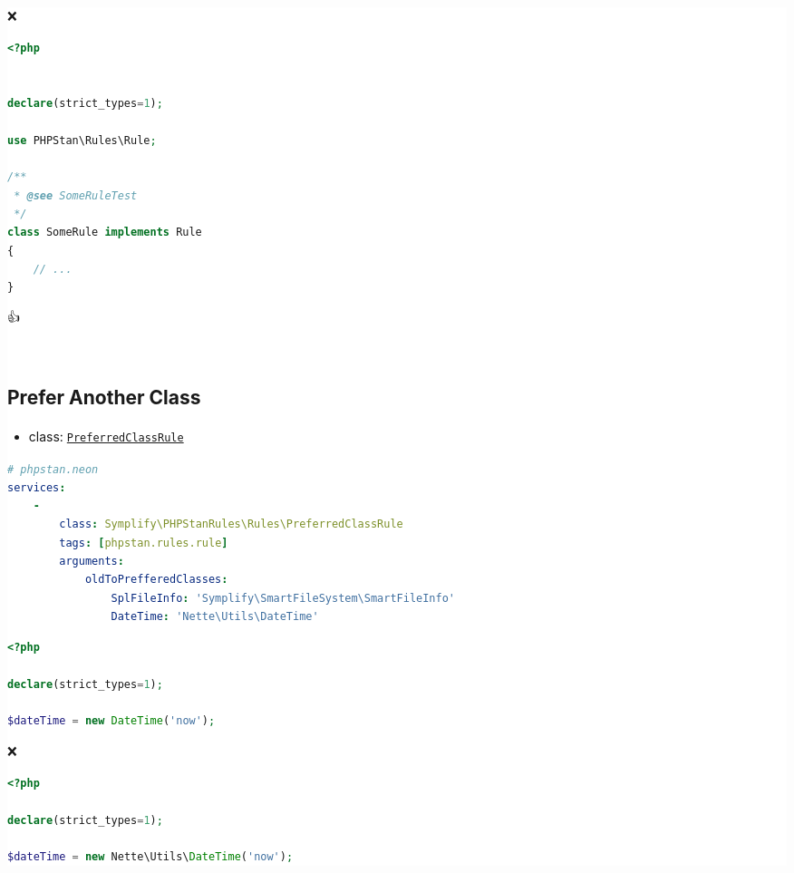 :x:

```php
<?php


declare(strict_types=1);

use PHPStan\Rules\Rule;

/**
 * @see SomeRuleTest
 */
class SomeRule implements Rule
{
    // ...
}
```

:+1:

<br>

## Prefer Another Class

- class: [`PreferredClassRule`](../src/Rules/PreferredClassRule.php)

```yaml
# phpstan.neon
services:
    -
        class: Symplify\PHPStanRules\Rules\PreferredClassRule
        tags: [phpstan.rules.rule]
        arguments:
            oldToPrefferedClasses:
                SplFileInfo: 'Symplify\SmartFileSystem\SmartFileInfo'
                DateTime: 'Nette\Utils\DateTime'
```

```php
<?php

declare(strict_types=1);

$dateTime = new DateTime('now');
```

:x:

```php
<?php

declare(strict_types=1);

$dateTime = new Nette\Utils\DateTime('now');
```
